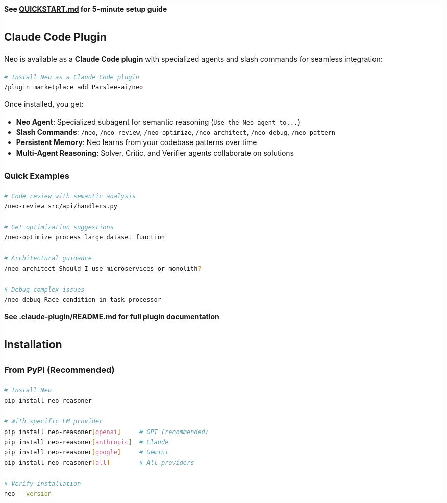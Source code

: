 **See [QUICKSTART.md](QUICKSTART.md) for 5-minute setup guide**


## Claude Code Plugin

Neo is available as a **Claude Code plugin** with specialized agents and slash commands for seamless integration:

```bash
# Install Neo as a Claude Code plugin
/plugin marketplace add Parslee-ai/neo
```

Once installed, you get:
- **Neo Agent**: Specialized subagent for semantic reasoning (`Use the Neo agent to...`)
- **Slash Commands**: `/neo`, `/neo-review`, `/neo-optimize`, `/neo-architect`, `/neo-debug`, `/neo-pattern`
- **Persistent Memory**: Neo learns from your codebase patterns over time
- **Multi-Agent Reasoning**: Solver, Critic, and Verifier agents collaborate on solutions


### Quick Examples

```bash
# Code review with semantic analysis
/neo-review src/api/handlers.py

# Get optimization suggestions
/neo-optimize process_large_dataset function

# Architectural guidance
/neo-architect Should I use microservices or monolith?

# Debug complex issues
/neo-debug Race condition in task processor
```

**See [.claude-plugin/README.md](.claude-plugin/README.md) for full plugin documentation**


## Installation

### From PyPI (Recommended)

```bash
# Install Neo
pip install neo-reasoner

# With specific LM provider
pip install neo-reasoner[openai]     # GPT (recommended)
pip install neo-reasoner[anthropic]  # Claude
pip install neo-reasoner[google]     # Gemini
pip install neo-reasoner[all]        # All providers

# Verify installation
neo --version
```
